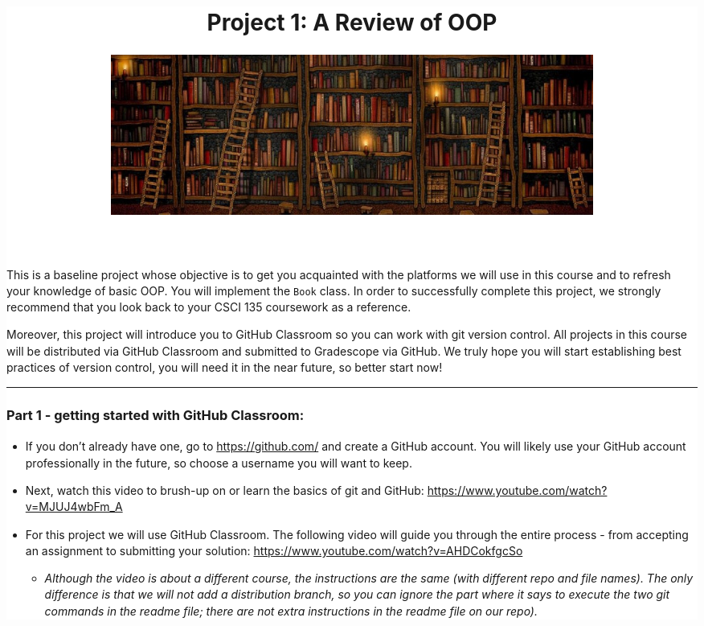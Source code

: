 
<center>
<h1>Project 1: A Review of OOP</h1>

<div style="width:600px; height:250px">

![book shelf](./book.jpg)

</div>

</center>

This is a baseline project whose objective is to get you acquainted with the platforms we will use in this course and to refresh your knowledge of basic OOP. You will implement the `Book` class. In order to successfully complete this project, we strongly recommend that you look back to your CSCI 135 coursework as a reference.

Moreover, this project will introduce you to GitHub Classroom so you can work with git version control. All projects in this course will be distributed via GitHub Classroom and submitted to Gradescope via GitHub. We truly hope you will start establishing best practices of version control, you will need it in the near future, so better start now!


---
### Part 1 - getting started with GitHub Classroom:
* If you don’t already have one, go to https://github.com/ and create a GitHub account. You will likely use your GitHub account professionally in the future, so choose a username you will want to keep.

* Next, watch this video to brush-up on or learn the basics of git and GitHub:
https://www.youtube.com/watch?v=MJUJ4wbFm_A

* For this project we will use GitHub Classroom. The following video will guide you through the entire process - from accepting an assignment to submitting your solution:
https://www.youtube.com/watch?v=AHDCokfgcSo

  * *Although the video is about a different course, the instructions are the same (with different repo and file names). The only difference is that we will not add a distribution branch, so you can ignore the part where it says to execute the two git commands in the readme file; there are not extra instructions in the readme file on our repo).*
